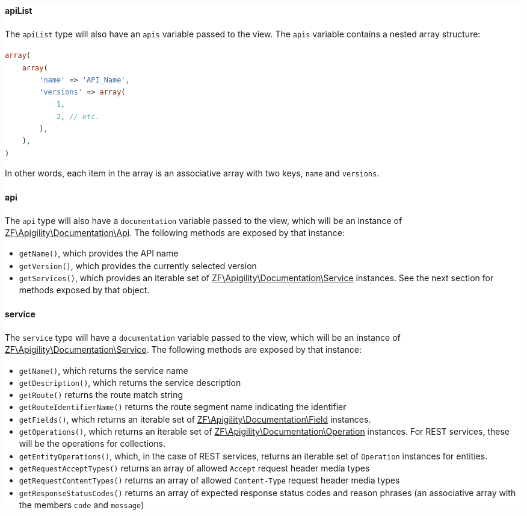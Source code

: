 #### apiList

The `apiList` type will also have an `apis` variable passed to the view. The `apis` variable
contains a nested array structure:

```php
array(
    array(
        'name' => 'API_Name',
        'versions' => array(
            1,
            2, // etc.
        ),
    ),
)
```

In other words, each item in the array is an associative array with two keys, `name` and `versions`.

#### api

The `api` type will also have a `documentation` variable passed to the view, which will be an
instance of
[ZF\Apigility\Documentation\Api](https://github.com/zfcampus/zf-apigility-documentation/blob/master/src/Api.php).
The following methods are exposed by that instance:

- `getName()`, which provides the API name
- `getVersion()`, which provides the currently selected version
- `getServices()`, which provides an iterable set of [ZF\Apigility\Documentation\Service](https://github.com/zfcampus/zf-apigility-documentation/blob/master/src/Service.php)
  instances. See the next section for methods exposed by that object.

#### service

The `service` type will have a `documentation` variable passed to the view, which will be an
instance of [ZF\Apigility\Documentation\Service](https://github.com/zfcampus/zf-apigility-documentation/blob/master/src/Service.php).
The following methods are exposed by that instance:

- `getName()`, which returns the service name
- `getDescription()`, which returns the service description
- `getRoute()` returns the route match string
- `getRouteIdentifierName()` returns the route segment name indicating the identifier
- `getFields()`, which returns an iterable set of
  [ZF\Apigility\Documentation\Field](https://github.com/zfcampus/zf-apigility-documentation/blob/master/src/Field.php) instances.
- `getOperations()`, which returns an iterable set of
  [ZF\Apigility\Documentation\Operation](https://github.com/zfcampus/zf-apigility-documentation/blob/master/src/Operation.php)
  instances. For REST services, these will be the operations for collections.
- `getEntityOperations()`, which, in the case of REST services, returns an iterable set of
  `Operation` instances for entities.
- `getRequestAcceptTypes()` returns an array of allowed `Accept` request header media types
- `getRequestContentTypes()` returns an array of allowed `Content-Type` request header media types
- `getResponseStatusCodes()` returns an array of expected response status codes and reason phrases
  (an associative array with the members `code` and `message`)
